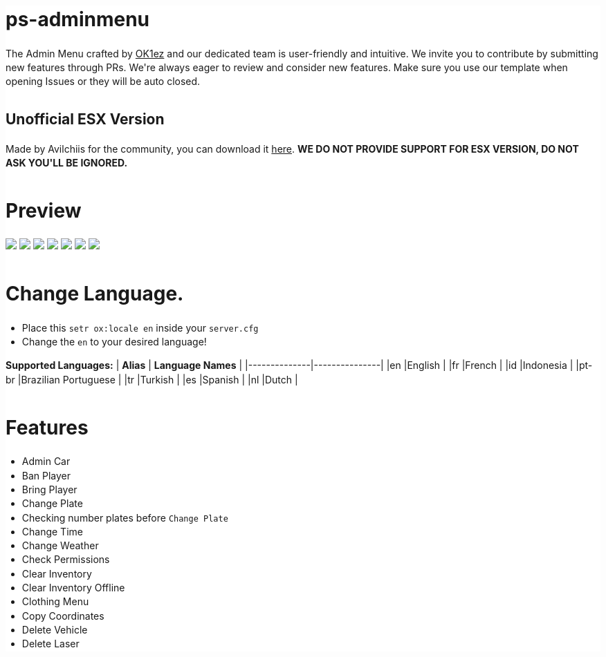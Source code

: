# ps-adminmenu
The Admin Menu crafted by [OK1ez](https://github.com/OK1ez) and our dedicated team is user-friendly and intuitive. We invite you to contribute by submitting new features through PRs. We're always eager to review and consider new features. Make sure you use our template when opening Issues or they will be auto closed. 

## Unofficial ESX Version
Made by Avilchiis for the community, you can download it [here](https://github.com/avilchiis/ps-adminmenu). **WE DO NOT PROVIDE SUPPORT FOR ESX VERSION, DO NOT ASK YOU'LL BE IGNORED.**

# Preview
<img src="https://github.com/Project-Sloth/ps-adminmenu/assets/82112471/0da6cf4d-fc72-497f-a59c-08011b3785ab" width="300">
<img src="https://github.com/Project-Sloth/ps-adminmenu/assets/82112471/2d366445-4094-4a10-a570-265cb230fc37" width="300">
<img src="https://github.com/Project-Sloth/ps-adminmenu/assets/82112471/33382d64-3b95-42aa-9659-d92dbdca94d2" width="600">
<img src="https://github.com/Project-Sloth/ps-adminmenu/assets/82112471/d63982c6-9b04-4dec-b059-55e1cc5ea608" width="600">
<img src="https://github.com/Project-Sloth/ps-adminmenu/assets/82112471/ab44df15-7d9e-4753-9c71-2492348a229d" width="600">
<img src="https://github.com/Project-Sloth/ps-adminmenu/assets/82112471/0fb81425-dd45-4354-8fb7-94e62ac954ae" width="600">
<img src="https://github.com/Project-Sloth/ps-adminmenu/assets/82112471/6f1d0ea9-ea55-4088-98de-ceb4fb1c3838"  width="600">

# Change Language.
- Place this `setr ox:locale en` inside your `server.cfg`
- Change the `en` to your desired language!
  
**Supported Languages:**
| **Alias**     | **Language Names** |
|--------------|---------------|
|en      |English    |
|fr      |French    |
|id      |Indonesia    |
|pt-br      |Brazilian Portuguese    |
|tr      |Turkish    |
|es      |Spanish    |
|nl      |Dutch    |

# Features
* Admin Car
* Ban Player
* Bring Player
* Change Plate
* Checking number plates before ```Change Plate```
* Change Time
* Change Weather
* Check Permissions
* Clear Inventory
* Clear Inventory Offline
* Clothing Menu
* Copy Coordinates
* Delete Vehicle
* Delete Laser